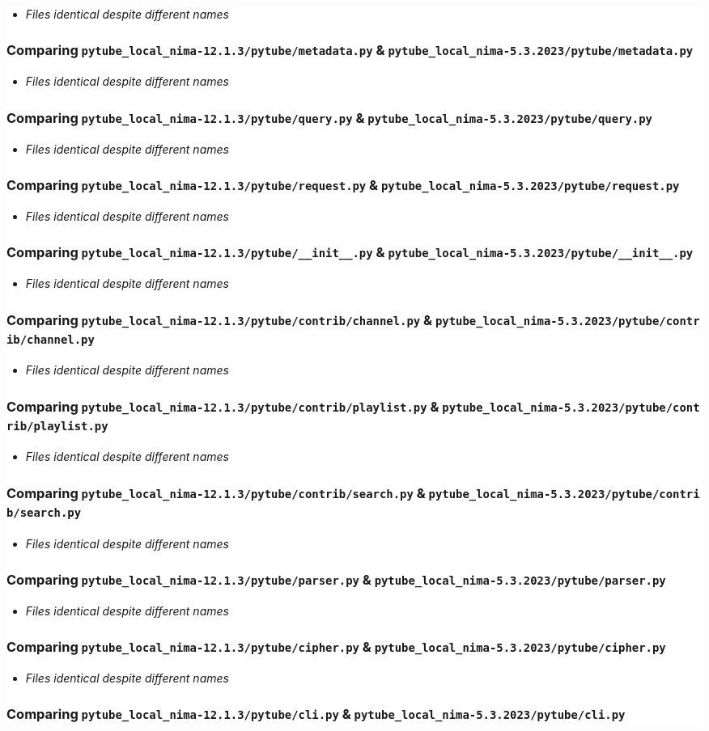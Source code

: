  * *Files identical despite different names*

### Comparing `pytube_local_nima-12.1.3/pytube/metadata.py` & `pytube_local_nima-5.3.2023/pytube/metadata.py`

 * *Files identical despite different names*

### Comparing `pytube_local_nima-12.1.3/pytube/query.py` & `pytube_local_nima-5.3.2023/pytube/query.py`

 * *Files identical despite different names*

### Comparing `pytube_local_nima-12.1.3/pytube/request.py` & `pytube_local_nima-5.3.2023/pytube/request.py`

 * *Files identical despite different names*

### Comparing `pytube_local_nima-12.1.3/pytube/__init__.py` & `pytube_local_nima-5.3.2023/pytube/__init__.py`

 * *Files identical despite different names*

### Comparing `pytube_local_nima-12.1.3/pytube/contrib/channel.py` & `pytube_local_nima-5.3.2023/pytube/contrib/channel.py`

 * *Files identical despite different names*

### Comparing `pytube_local_nima-12.1.3/pytube/contrib/playlist.py` & `pytube_local_nima-5.3.2023/pytube/contrib/playlist.py`

 * *Files identical despite different names*

### Comparing `pytube_local_nima-12.1.3/pytube/contrib/search.py` & `pytube_local_nima-5.3.2023/pytube/contrib/search.py`

 * *Files identical despite different names*

### Comparing `pytube_local_nima-12.1.3/pytube/parser.py` & `pytube_local_nima-5.3.2023/pytube/parser.py`

 * *Files identical despite different names*

### Comparing `pytube_local_nima-12.1.3/pytube/cipher.py` & `pytube_local_nima-5.3.2023/pytube/cipher.py`

 * *Files identical despite different names*

### Comparing `pytube_local_nima-12.1.3/pytube/cli.py` & `pytube_local_nima-5.3.2023/pytube/cli.py`
